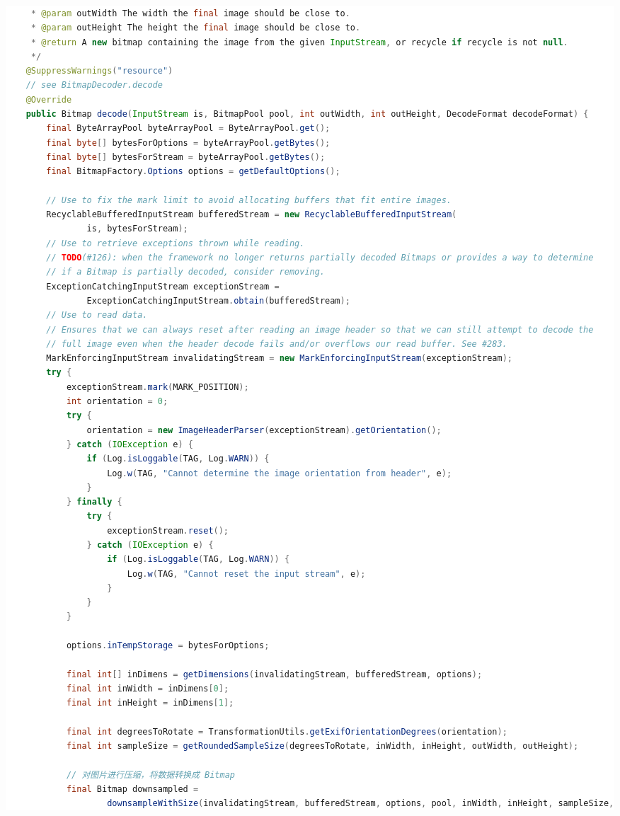```java
     * @param outWidth The width the final image should be close to.
     * @param outHeight The height the final image should be close to.
     * @return A new bitmap containing the image from the given InputStream, or recycle if recycle is not null.
     */
    @SuppressWarnings("resource")
    // see BitmapDecoder.decode
    @Override
    public Bitmap decode(InputStream is, BitmapPool pool, int outWidth, int outHeight, DecodeFormat decodeFormat) {
        final ByteArrayPool byteArrayPool = ByteArrayPool.get();
        final byte[] bytesForOptions = byteArrayPool.getBytes();
        final byte[] bytesForStream = byteArrayPool.getBytes();
        final BitmapFactory.Options options = getDefaultOptions();

        // Use to fix the mark limit to avoid allocating buffers that fit entire images.
        RecyclableBufferedInputStream bufferedStream = new RecyclableBufferedInputStream(
                is, bytesForStream);
        // Use to retrieve exceptions thrown while reading.
        // TODO(#126): when the framework no longer returns partially decoded Bitmaps or provides a way to determine
        // if a Bitmap is partially decoded, consider removing.
        ExceptionCatchingInputStream exceptionStream =
                ExceptionCatchingInputStream.obtain(bufferedStream);
        // Use to read data.
        // Ensures that we can always reset after reading an image header so that we can still attempt to decode the
        // full image even when the header decode fails and/or overflows our read buffer. See #283.
        MarkEnforcingInputStream invalidatingStream = new MarkEnforcingInputStream(exceptionStream);
        try {
            exceptionStream.mark(MARK_POSITION);
            int orientation = 0;
            try {
                orientation = new ImageHeaderParser(exceptionStream).getOrientation();
            } catch (IOException e) {
                if (Log.isLoggable(TAG, Log.WARN)) {
                    Log.w(TAG, "Cannot determine the image orientation from header", e);
                }
            } finally {
                try {
                    exceptionStream.reset();
                } catch (IOException e) {
                    if (Log.isLoggable(TAG, Log.WARN)) {
                        Log.w(TAG, "Cannot reset the input stream", e);
                    }
                }
            }

            options.inTempStorage = bytesForOptions;

            final int[] inDimens = getDimensions(invalidatingStream, bufferedStream, options);
            final int inWidth = inDimens[0];
            final int inHeight = inDimens[1];

            final int degreesToRotate = TransformationUtils.getExifOrientationDegrees(orientation);
            final int sampleSize = getRoundedSampleSize(degreesToRotate, inWidth, inHeight, outWidth, outHeight);

          	// 对图片进行压缩，将数据转换成 Bitmap 
            final Bitmap downsampled =
                    downsampleWithSize(invalidatingStream, bufferedStream, options, pool, inWidth, inHeight, sampleSize,
```